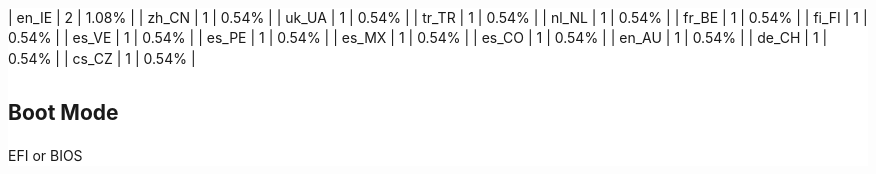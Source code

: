 | en_IE   | 2         | 1.08%   |
| zh_CN   | 1         | 0.54%   |
| uk_UA   | 1         | 0.54%   |
| tr_TR   | 1         | 0.54%   |
| nl_NL   | 1         | 0.54%   |
| fr_BE   | 1         | 0.54%   |
| fi_FI   | 1         | 0.54%   |
| es_VE   | 1         | 0.54%   |
| es_PE   | 1         | 0.54%   |
| es_MX   | 1         | 0.54%   |
| es_CO   | 1         | 0.54%   |
| en_AU   | 1         | 0.54%   |
| de_CH   | 1         | 0.54%   |
| cs_CZ   | 1         | 0.54%   |

Boot Mode
---------

EFI or BIOS
